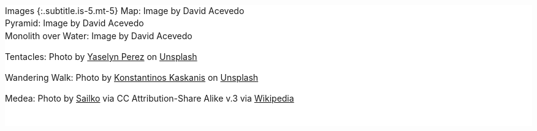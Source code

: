 Images
{:.subtitle.is-5.mt-5}
Map: Image by David Acevedo  
Pyramid: Image by David Acevedo  
Monolith over Water: Image by David Acevedo

Tentacles: Photo by <a href="https://unsplash.com/@thatsjustyas?utm_source=unsplash&utm_medium=referral&utm_content=creditCopyText">Yaselyn Perez</a> on <a href="https://unsplash.com/s/photos/tentacles?utm_source=unsplash&utm_medium=referral&utm_content=creditCopyText">Unsplash</a>

Wandering Walk: Photo by <a href="https://unsplash.com/@k_kaskanis?utm_source=unsplash&utm_medium=referral&utm_content=creditCopyText">Konstantinos Kaskanis</a> on <a href="https://unsplash.com/s/photos/wanderers?utm_source=unsplash&utm_medium=referral&utm_content=creditCopyText">Unsplash</a>

Medea: Photo by [Sailko](https://commons.wikimedia.org/wiki/User:Sailko) via CC Attribution-Share Alike v.3 via [Wikipedia](https://en.wikipedia.org/wiki/File:Medea_rappresentation_(2009)_07.JPG)

<br>
